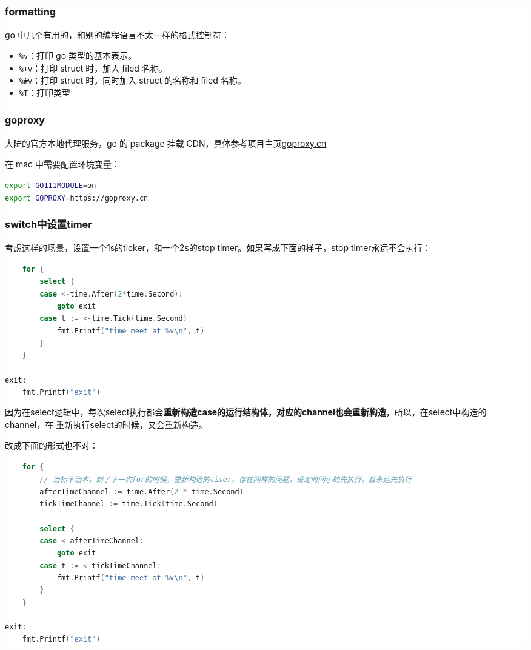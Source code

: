 ### formatting

go 中几个有用的，和别的编程语言不太一样的格式控制符：

- `%v`：打印 go 类型的基本表示。
- `%+v`：打印 struct 时，加入 filed 名称。
- `%#v`：打印 struct 时，同时加入 struct 的名称和 filed 名称。
- `%T`：打印类型

### goproxy

大陆的官方本地代理服务，go 的 package 挂载 CDN，具体参考项目主页[goproxy.cn](https://github.com/goproxy/goproxy.cn)

在 mac 中需要配置环境变量：

```bash
export GO111MODULE=on
export GOPROXY=https://goproxy.cn
```

### switch中设置timer

考虑这样的场景，设置一个1s的ticker，和一个2s的stop timer。如果写成下面的样子，stop timer永远不会执行：

```go
	for {
		select {
		case <-time.After(2*time.Second):
			goto exit
		case t := <-time.Tick(time.Second)
			fmt.Printf("time meet at %v\n", t)
		}
	}

exit:
	fmt.Printf("exit")
```

因为在select逻辑中，每次select执行都会**重新构造case的运行结构体，对应的channel也会重新构造**，所以，在select中构造的channel，在
重新执行select的时候，又会重新构造。

改成下面的形式也不对：

```go
	for {
        // 治标不治本，到了下一次for的时候，重新构造的timer，存在同样的问题。设定时间小的先执行，且永远先执行
        afterTimeChannel := time.After(2 * time.Second)
        tickTimeChannel := time.Tick(time.Second)

		select {
		case <-afterTimeChannel:
			goto exit
		case t := <-tickTimeChannel:
			fmt.Printf("time meet at %v\n", t)
		}
	}

exit:
	fmt.Printf("exit")
```
